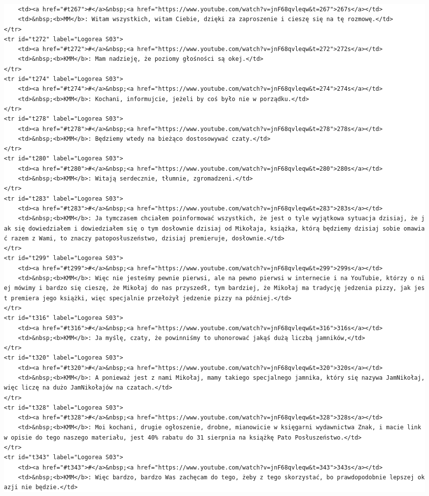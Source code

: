         <td><a href="#t267">#</a>&nbsp;<a href="https://www.youtube.com/watch?v=jnF68qvleqw&t=267">267s</a></td>
        <td>&nbsp;<b>MM</b>: Witam wszystkich, witam Ciebie, dzięki za zaproszenie i cieszę się na tę rozmowę.</td>
    </tr>
    <tr id="t272" label="Logorea S03">
        <td><a href="#t272">#</a>&nbsp;<a href="https://www.youtube.com/watch?v=jnF68qvleqw&t=272">272s</a></td>
        <td>&nbsp;<b>KMM</b>: Mam nadzieję, że poziomy głośności są okej.</td>
    </tr>
    <tr id="t274" label="Logorea S03">
        <td><a href="#t274">#</a>&nbsp;<a href="https://www.youtube.com/watch?v=jnF68qvleqw&t=274">274s</a></td>
        <td>&nbsp;<b>KMM</b>: Kochani, informujcie, jeżeli by coś było nie w porządku.</td>
    </tr>
    <tr id="t278" label="Logorea S03">
        <td><a href="#t278">#</a>&nbsp;<a href="https://www.youtube.com/watch?v=jnF68qvleqw&t=278">278s</a></td>
        <td>&nbsp;<b>KMM</b>: Będziemy wtedy na bieżąco dostosowywać czaty.</td>
    </tr>
    <tr id="t280" label="Logorea S03">
        <td><a href="#t280">#</a>&nbsp;<a href="https://www.youtube.com/watch?v=jnF68qvleqw&t=280">280s</a></td>
        <td>&nbsp;<b>KMM</b>: Witają serdecznie, tłumnie, zgromadzeni.</td>
    </tr>
    <tr id="t283" label="Logorea S03">
        <td><a href="#t283">#</a>&nbsp;<a href="https://www.youtube.com/watch?v=jnF68qvleqw&t=283">283s</a></td>
        <td>&nbsp;<b>KMM</b>: Ja tymczasem chciałem poinformować wszystkich, że jest o tyle wyjątkowa sytuacja dzisiaj, że jak się dowiedziałem i dowiedziałem się o tym dosłownie dzisiaj od Mikołaja, książka, którą będziemy dzisiaj sobie omawiać razem z Wami, to znaczy patoposłuszeństwo, dzisiaj premieruje, dosłownie.</td>
    </tr>
    <tr id="t299" label="Logorea S03">
        <td><a href="#t299">#</a>&nbsp;<a href="https://www.youtube.com/watch?v=jnF68qvleqw&t=299">299s</a></td>
        <td>&nbsp;<b>KMM</b>: Więc nie jesteśmy pewnie pierwsi, ale na pewno pierwsi w internecie i na YouTubie, którzy o niej mówimy i bardzo się cieszę, że Mikołaj do nas przyszedł, tym bardziej, że Mikołaj ma tradycję jedzenia pizzy, jak jest premiera jego książki, więc specjalnie przełożył jedzenie pizzy na później.</td>
    </tr>
    <tr id="t316" label="Logorea S03">
        <td><a href="#t316">#</a>&nbsp;<a href="https://www.youtube.com/watch?v=jnF68qvleqw&t=316">316s</a></td>
        <td>&nbsp;<b>KMM</b>: Ja myślę, czaty, że powinniśmy to uhonorować jakąś dużą liczbą jamników,</td>
    </tr>
    <tr id="t320" label="Logorea S03">
        <td><a href="#t320">#</a>&nbsp;<a href="https://www.youtube.com/watch?v=jnF68qvleqw&t=320">320s</a></td>
        <td>&nbsp;<b>KMM</b>: A ponieważ jest z nami Mikołaj, mamy takiego specjalnego jamnika, który się nazywa JamNikołaj, więc liczę na dużo JamNikołajów na czatach.</td>
    </tr>
    <tr id="t328" label="Logorea S03">
        <td><a href="#t328">#</a>&nbsp;<a href="https://www.youtube.com/watch?v=jnF68qvleqw&t=328">328s</a></td>
        <td>&nbsp;<b>KMM</b>: Moi kochani, drugie ogłoszenie, drobne, mianowicie w księgarni wydawnictwa Znak, i macie link w opisie do tego naszego materiału, jest 40% rabatu do 31 sierpnia na książkę Pato Posłuszeństwo.</td>
    </tr>
    <tr id="t343" label="Logorea S03">
        <td><a href="#t343">#</a>&nbsp;<a href="https://www.youtube.com/watch?v=jnF68qvleqw&t=343">343s</a></td>
        <td>&nbsp;<b>KMM</b>: Więc bardzo, bardzo Was zachęcam do tego, żeby z tego skorzystać, bo prawdopodobnie lepszej okazji nie będzie.</td>